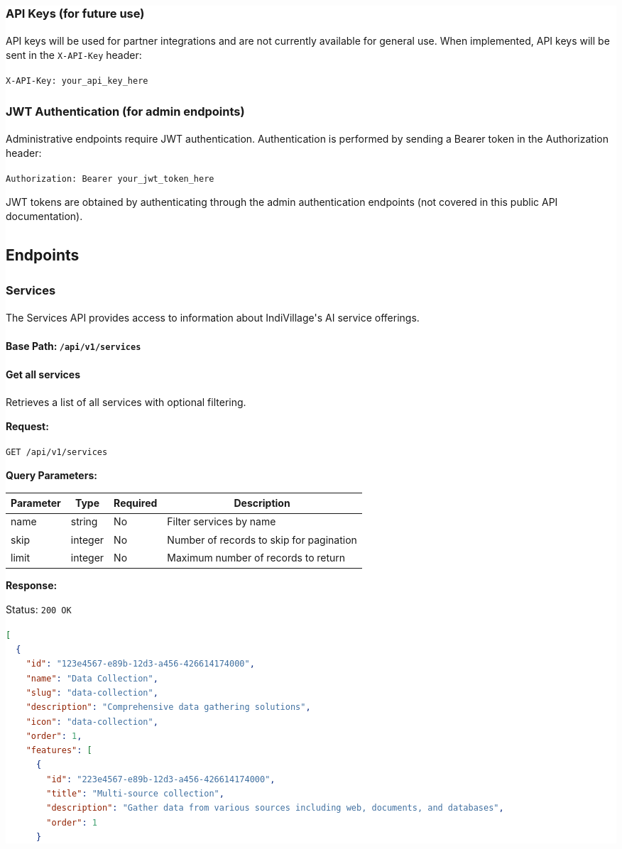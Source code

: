 ### API Keys (for future use)

API keys will be used for partner integrations and are not currently available for general use. When implemented, API keys will be sent in the `X-API-Key` header:

```
X-API-Key: your_api_key_here
```

### JWT Authentication (for admin endpoints)

Administrative endpoints require JWT authentication. Authentication is performed by sending a Bearer token in the Authorization header:

```
Authorization: Bearer your_jwt_token_here
```

JWT tokens are obtained by authenticating through the admin authentication endpoints (not covered in this public API documentation).

## Endpoints

### Services

The Services API provides access to information about IndiVillage's AI service offerings.

#### Base Path: `/api/v1/services`

#### Get all services

Retrieves a list of all services with optional filtering.

**Request:**

```
GET /api/v1/services
```

**Query Parameters:**

| Parameter | Type | Required | Description |
|-----------|------|----------|-------------|
| name | string | No | Filter services by name |
| skip | integer | No | Number of records to skip for pagination |
| limit | integer | No | Maximum number of records to return |

**Response:**

Status: `200 OK`

```json
[
  {
    "id": "123e4567-e89b-12d3-a456-426614174000",
    "name": "Data Collection",
    "slug": "data-collection",
    "description": "Comprehensive data gathering solutions",
    "icon": "data-collection",
    "order": 1,
    "features": [
      {
        "id": "223e4567-e89b-12d3-a456-426614174000",
        "title": "Multi-source collection",
        "description": "Gather data from various sources including web, documents, and databases",
        "order": 1
      }
```